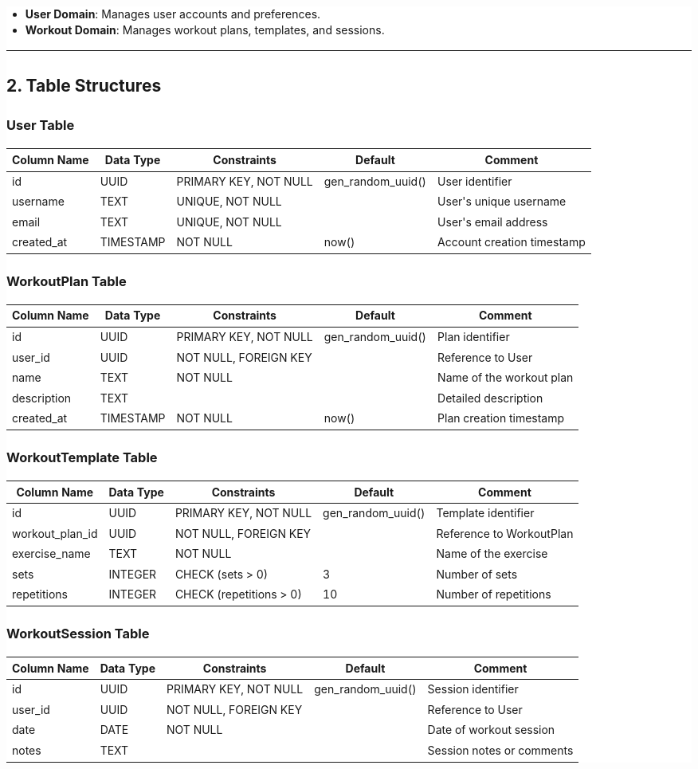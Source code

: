 - **User Domain**: Manages user accounts and preferences.
- **Workout Domain**: Manages workout plans, templates, and sessions.

---

## 2. Table Structures

### User Table

| Column Name | Data Type | Constraints           | Default           | Comment                    |
| ----------- | --------- | --------------------- | ----------------- | -------------------------- |
| id          | UUID      | PRIMARY KEY, NOT NULL | gen_random_uuid() | User identifier            |
| username    | TEXT      | UNIQUE, NOT NULL      |                   | User's unique username     |
| email       | TEXT      | UNIQUE, NOT NULL      |                   | User's email address       |
| created_at  | TIMESTAMP | NOT NULL              | now()             | Account creation timestamp |

### WorkoutPlan Table

| Column Name | Data Type | Constraints           | Default           | Comment                  |
| ----------- | --------- | --------------------- | ----------------- | ------------------------ |
| id          | UUID      | PRIMARY KEY, NOT NULL | gen_random_uuid() | Plan identifier          |
| user_id     | UUID      | NOT NULL, FOREIGN KEY |                   | Reference to User        |
| name        | TEXT      | NOT NULL              |                   | Name of the workout plan |
| description | TEXT      |                       |                   | Detailed description     |
| created_at  | TIMESTAMP | NOT NULL              | now()             | Plan creation timestamp  |

### WorkoutTemplate Table

| Column Name     | Data Type | Constraints             | Default           | Comment                  |
| --------------- | --------- | ----------------------- | ----------------- | ------------------------ |
| id              | UUID      | PRIMARY KEY, NOT NULL   | gen_random_uuid() | Template identifier      |
| workout_plan_id | UUID      | NOT NULL, FOREIGN KEY   |                   | Reference to WorkoutPlan |
| exercise_name   | TEXT      | NOT NULL                |                   | Name of the exercise     |
| sets            | INTEGER   | CHECK (sets > 0)        | 3                 | Number of sets           |
| repetitions     | INTEGER   | CHECK (repetitions > 0) | 10                | Number of repetitions    |

### WorkoutSession Table

| Column Name | Data Type | Constraints           | Default           | Comment                   |
| ----------- | --------- | --------------------- | ----------------- | ------------------------- |
| id          | UUID      | PRIMARY KEY, NOT NULL | gen_random_uuid() | Session identifier        |
| user_id     | UUID      | NOT NULL, FOREIGN KEY |                   | Reference to User         |
| date        | DATE      | NOT NULL              |                   | Date of workout session   |
| notes       | TEXT      |                       |                   | Session notes or comments |
